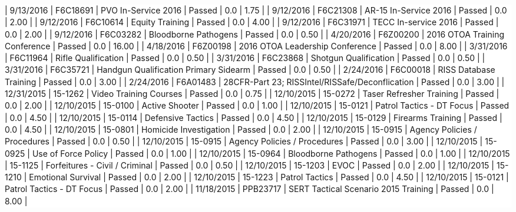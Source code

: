 | 9/13/2016 | F6C18691 | PVO In-Service 2016 | Passed | 0.0 | 1.75 |
| 9/12/2016 | F6C21308 | AR-15 In-Service 2016 | Passed | 0.0 | 2.00 |
| 9/12/2016 | F6C10614 | Equity Training | Passed | 0.0 | 4.00 |
| 9/12/2016 | F6C31971 | TECC In-service 2016 | Passed | 0.0 | 2.00 |
| 9/12/2016 | F6C03282 | Bloodborne Pathogens | Passed | 0.0 | 0.50 |
| 4/20/2016 | F6Z00200 | 2016 OTOA Training Conference | Passed | 0.0 | 16.00 |
| 4/18/2016 | F6Z00198 | 2016 OTOA Leadership Conference | Passed | 0.0 | 8.00 |
| 3/31/2016 | F6C11964 | Rifle Qualification | Passed | 0.0 | 0.50 |
| 3/31/2016 | F6C23868 | Shotgun Qualification | Passed | 0.0 | 0.50 |
| 3/31/2016 | F6C35721 | Handgun Qualification Primary Sidearm | Passed | 0.0 | 0.50 |
| 2/24/2016 | F6C00018 | RISS Database Training | Passed | 0.0 | 3.00 |
| 2/24/2016 | F6A01483 | 28CFR-Part 23; RISSIntel/RISSafe/Deconflication | Passed | 0.0 | 3.00 |
| 12/31/2015 | 15-1262 | Video Training Courses | Passed | 0.0 | 0.75 |
| 12/10/2015 | 15-0272 | Taser Refresher Training | Passed | 0.0 | 2.00 |
| 12/10/2015 | 15-0100 | Active Shooter | Passed | 0.0 | 1.00 |
| 12/10/2015 | 15-0121 | Patrol Tactics - DT Focus | Passed | 0.0 | 4.50 |
| 12/10/2015 | 15-0114 | Defensive Tactics | Passed | 0.0 | 4.50 |
| 12/10/2015 | 15-0129 | Firearms Training | Passed | 0.0 | 4.50 |
| 12/10/2015 | 15-0801 | Homicide Investigation | Passed | 0.0 | 2.00 |
| 12/10/2015 | 15-0915 | Agency Policies / Procedures | Passed | 0.0 | 0.50 |
| 12/10/2015 | 15-0915 | Agency Policies / Procedures | Passed | 0.0 | 3.00 |
| 12/10/2015 | 15-0925 | Use of Force Policy | Passed | 0.0 | 1.00 |
| 12/10/2015 | 15-0964 | Bloodborne Pathogens | Passed | 0.0 | 1.00 |
| 12/10/2015 | 15-1125 | Forfeitures - Civil / Criminal | Passed | 0.0 | 0.50 |
| 12/10/2015 | 15-1203 | EVOC | Passed | 0.0 | 2.00 |
| 12/10/2015 | 15-1210 | Emotional Survival | Passed | 0.0 | 2.00 |
| 12/10/2015 | 15-1223 | Patrol Tactics | Passed | 0.0 | 4.50 |
| 12/10/2015 | 15-0121 | Patrol Tactics - DT Focus | Passed | 0.0 | 2.00 |
| 11/18/2015 | PPB23717 | SERT Tactical Scenario 2015 Training | Passed | 0.0 | 8.00 |
